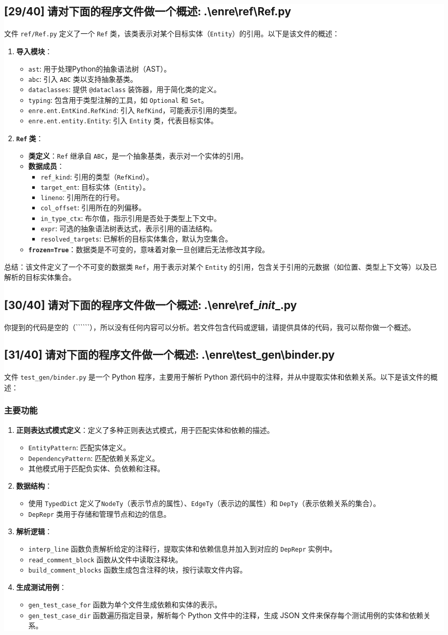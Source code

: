 ## [29/40] 请对下面的程序文件做一个概述: .\enre\ref\Ref.py

文件 `ref/Ref.py` 定义了一个 `Ref` 类，该类表示对某个目标实体（`Entity`）的引用。以下是该文件的概述：

1. **导入模块**：
   - `ast`: 用于处理Python的抽象语法树（AST）。
   - `abc`: 引入 `ABC` 类以支持抽象基类。
   - `dataclasses`: 提供 `@dataclass` 装饰器，用于简化类的定义。
   - `typing`: 包含用于类型注解的工具，如 `Optional` 和 `Set`。
   - `enre.ent.EntKind.RefKind`: 引入 `RefKind`，可能表示引用的类型。
   - `enre.ent.entity.Entity`: 引入 `Entity` 类，代表目标实体。

2. **`Ref` 类**：
   - **类定义**：`Ref` 继承自 `ABC`，是一个抽象基类，表示对一个实体的引用。
   - **数据成员**：
     - `ref_kind`: 引用的类型（`RefKind`）。
     - `target_ent`: 目标实体（`Entity`）。
     - `lineno`: 引用所在的行号。
     - `col_offset`: 引用所在的列偏移。
     - `in_type_ctx`: 布尔值，指示引用是否处于类型上下文中。
     - `expr`: 可选的抽象语法树表达式，表示引用的语法结构。
     - `resolved_targets`: 已解析的目标实体集合，默认为空集合。
   - **`frozen=True`**：数据类是不可变的，意味着对象一旦创建后无法修改其字段。

总结：该文件定义了一个不可变的数据类 `Ref`，用于表示对某个 `Entity` 的引用，包含关于引用的元数据（如位置、类型上下文等）以及已解析的目标实体集合。

## [30/40] 请对下面的程序文件做一个概述: .\enre\ref\__init__.py

你提到的代码是空的（``````），所以没有任何内容可以分析。若文件包含代码或逻辑，请提供具体的代码，我可以帮你做一个概述。

## [31/40] 请对下面的程序文件做一个概述: .\enre\test_gen\binder.py

文件 `test_gen/binder.py` 是一个 Python 程序，主要用于解析 Python 源代码中的注释，并从中提取实体和依赖关系。以下是该文件的概述：

### 主要功能
1. **正则表达式模式定义**：定义了多种正则表达式模式，用于匹配实体和依赖的描述。
   - `EntityPattern`: 匹配实体定义。
   - `DependencyPattern`: 匹配依赖关系定义。
   - 其他模式用于匹配负实体、负依赖和注释。

2. **数据结构**：
   - 使用 `TypedDict` 定义了`NodeTy`（表示节点的属性）、`EdgeTy`（表示边的属性）和 `DepTy`（表示依赖关系的集合）。
   - `DepRepr` 类用于存储和管理节点和边的信息。

3. **解析逻辑**：
   - `interp_line` 函数负责解析给定的注释行，提取实体和依赖信息并加入到对应的 `DepRepr` 实例中。
   - `read_comment_block` 函数从文件中读取注释块。
   - `build_comment_blocks` 函数生成包含注释的块，按行读取文件内容。

4. **生成测试用例**：
   - `gen_test_case_for` 函数为单个文件生成依赖和实体的表示。
   - `gen_test_case_dir` 函数遍历指定目录，解析每个 Python 文件中的注释，生成 JSON 文件来保存每个测试用例的实体和依赖关系。
